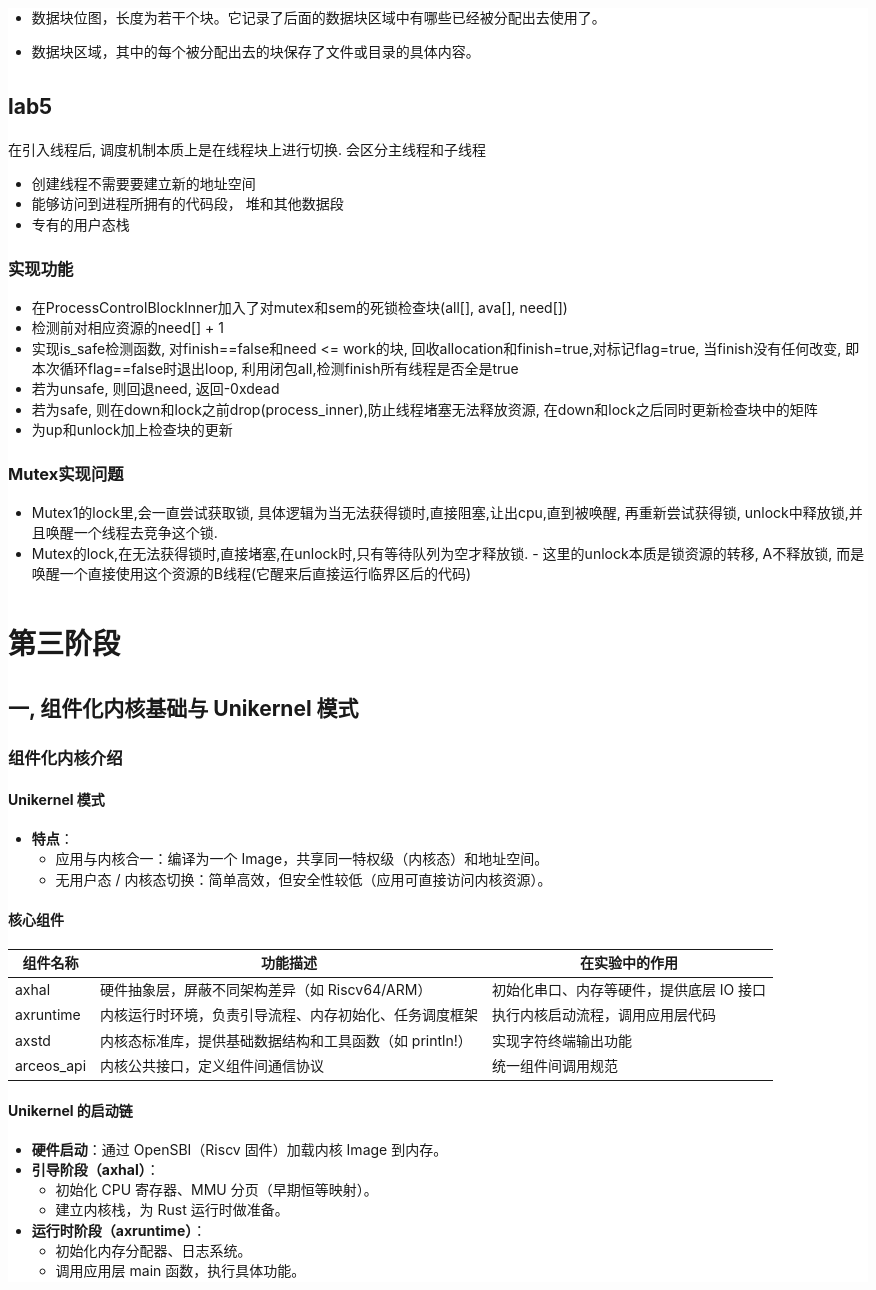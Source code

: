- 数据块位图，长度为若干个块。它记录了后面的数据块区域中有哪些已经被分配出去使用了。

- 数据块区域，其中的每个被分配出去的块保存了文件或目录的具体内容。

## lab5
在引入线程后, 调度机制本质上是在线程块上进行切换. 会区分主线程和子线程
- 创建线程不需要要建立新的地址空间
- 能够访问到进程所拥有的代码段， 堆和其他数据段
- 专有的用户态栈

### 实现功能
- 在ProcessControlBlockInner加入了对mutex和sem的死锁检查块(all[], ava[], need[])
- 检测前对相应资源的need[] + 1
- 实现is_safe检测函数, 对finish==false和need <= work的块, 回收allocation和finish=true,对标记flag=true, 当finish没有任何改变, 即本次循环flag==false时退出loop, 利用闭包all,检测finish所有线程是否全是true
- 若为unsafe, 则回退need, 返回-0xdead
- 若为safe, 则在down和lock之前drop(process_inner),防止线程堵塞无法释放资源, 在down和lock之后同时更新检查块中的矩阵
- 为up和unlock加上检查块的更新

### Mutex实现问题
- Mutex1的lock里,会一直尝试获取锁, 具体逻辑为当无法获得锁时,直接阻塞,让出cpu,直到被唤醒, 再重新尝试获得锁, unlock中释放锁,并且唤醒一个线程去竞争这个锁.
- Mutex的lock,在无法获得锁时,直接堵塞,在unlock时,只有等待队列为空才释放锁.
        - 这里的unlock本质是锁资源的转移, A不释放锁, 而是唤醒一个直接使用这个资源的B线程(它醒来后直接运行临界区后的代码)

# 第三阶段
## **一, 组件化内核基础与 Unikernel 模式**

### 组件化内核介绍

#### Unikernel 模式
- **特点**：
  - 应用与内核合一：编译为一个 Image，共享同一特权级（内核态）和地址空间。
  - 无用户态 / 内核态切换：简单高效，但安全性较低（应用可直接访问内核资源）。

#### 核心组件
| 组件名称 | 功能描述 | 在实验中的作用 |
| --- | --- | --- |
| axhal | 硬件抽象层，屏蔽不同架构差异（如 Riscv64/ARM） | 初始化串口、内存等硬件，提供底层 IO 接口 |
| axruntime | 内核运行时环境，负责引导流程、内存初始化、任务调度框架 | 执行内核启动流程，调用应用层代码 |
| axstd | 内核态标准库，提供基础数据结构和工具函数（如 println!） | 实现字符终端输出功能 |
| arceos_api | 内核公共接口，定义组件间通信协议 | 统一组件间调用规范 |

#### Unikernel 的启动链
- **硬件启动**：通过 OpenSBI（Riscv 固件）加载内核 Image 到内存。
- **引导阶段（axhal）**：
  - 初始化 CPU 寄存器、MMU 分页（早期恒等映射）。
  - 建立内核栈，为 Rust 运行时做准备。
- **运行时阶段（axruntime）**：
  - 初始化内存分配器、日志系统。
  - 调用应用层 main 函数，执行具体功能。
